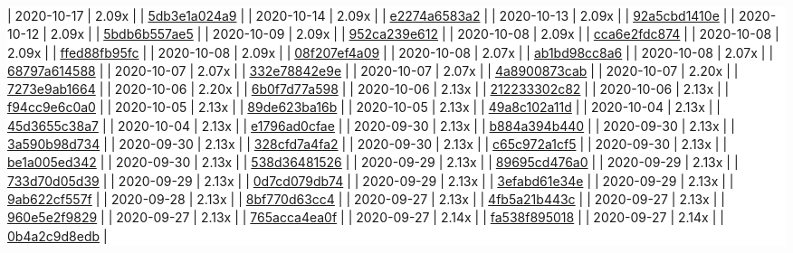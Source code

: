 | 2020-10-17 | 2.09x |  | [5db3e1a024a9](https://github.com/python/mypy/commit/5db3e1a024a98af4184d6864c71d6abbf00dc3b3) |
| 2020-10-14 | 2.09x |  | [e2274a6583a2](https://github.com/python/mypy/commit/e2274a6583a2fa0694c17c55395cc9c55109e20e) |
| 2020-10-13 | 2.09x |  | [92a5cbd1410e](https://github.com/python/mypy/commit/92a5cbd1410ef4ee43e395c31609770625c5c790) |
| 2020-10-12 | 2.09x |  | [5bdb6b557ae5](https://github.com/python/mypy/commit/5bdb6b557ae5ffea55f46c69cbb0497b91375b72) |
| 2020-10-09 | 2.09x |  | [952ca239e612](https://github.com/python/mypy/commit/952ca239e6126aff52067a37869bd394eb08cf21) |
| 2020-10-08 | 2.09x |  | [cca6e2fdc874](https://github.com/python/mypy/commit/cca6e2fdc874b7538bd1d2ef70daab687b2a0363) |
| 2020-10-08 | 2.09x |  | [ffed88fb95fc](https://github.com/python/mypy/commit/ffed88fb95fcbfdd1363f0f719bd3e13f8fe20e9) |
| 2020-10-08 | 2.09x |  | [08f207ef4a09](https://github.com/python/mypy/commit/08f207ef4a09f56d710d63775771ae921c41d4bc) |
| 2020-10-08 | 2.07x |  | [ab1bd98cc8a6](https://github.com/python/mypy/commit/ab1bd98cc8a6415398121a47c687ede6f4cca4fd) |
| 2020-10-08 | 2.07x |  | [68797a614588](https://github.com/python/mypy/commit/68797a6145886eed829339062c4f1a682d000d76) |
| 2020-10-07 | 2.07x |  | [332e78842e9e](https://github.com/python/mypy/commit/332e78842e9eea6b887779e1841a617970db9fcf) |
| 2020-10-07 | 2.07x |  | [4a8900873cab](https://github.com/python/mypy/commit/4a8900873cab54ddb6a741383c2469436db90b89) |
| 2020-10-07 | 2.20x |  | [7273e9ab1664](https://github.com/python/mypy/commit/7273e9ab1664b59a74d9bd1d2361bbeb9864b7ab) |
| 2020-10-06 | 2.20x |  | [6b0f7d77a598](https://github.com/python/mypy/commit/6b0f7d77a598db010f8aad6f1dcc343bb305f948) |
| 2020-10-06 | 2.13x |  | [212233302c82](https://github.com/python/mypy/commit/212233302c82f06a29baf1acacf519689ce024f2) |
| 2020-10-06 | 2.13x |  | [f94cc9e6c0a0](https://github.com/python/mypy/commit/f94cc9e6c0a046e2dc819a42d6d700d325016c5a) |
| 2020-10-05 | 2.13x |  | [89de623ba16b](https://github.com/python/mypy/commit/89de623ba16b169eafb0fc9705bc8e8ea8bcc583) |
| 2020-10-05 | 2.13x |  | [49a8c102a11d](https://github.com/python/mypy/commit/49a8c102a11d3ec8ffc48dc0a6d5409ed60767fd) |
| 2020-10-04 | 2.13x |  | [45d3655c38a7](https://github.com/python/mypy/commit/45d3655c38a7260bd91a0324b4048a585f152016) |
| 2020-10-04 | 2.13x |  | [e1796ad0cfae](https://github.com/python/mypy/commit/e1796ad0cfaee34d95b40ab47ae4bc76a258e770) |
| 2020-09-30 | 2.13x |  | [b884a394b440](https://github.com/python/mypy/commit/b884a394b4406b647317668a28538821ca08c056) |
| 2020-09-30 | 2.13x |  | [3a590b98d734](https://github.com/python/mypy/commit/3a590b98d734aa6f800c3c59b6df17d643a479b6) |
| 2020-09-30 | 2.13x |  | [328cfd7a4fa2](https://github.com/python/mypy/commit/328cfd7a4fa2557f88ea91c8392b326c962e67d6) |
| 2020-09-30 | 2.13x |  | [c65c972a1cf5](https://github.com/python/mypy/commit/c65c972a1cf57c9909563b4cde95a5fb08ae973e) |
| 2020-09-30 | 2.13x |  | [be1a005ed342](https://github.com/python/mypy/commit/be1a005ed3428e7b1bd280d37c272b1690344b45) |
| 2020-09-30 | 2.13x |  | [538d36481526](https://github.com/python/mypy/commit/538d36481526135c44b90383663eaa177cfc32e3) |
| 2020-09-29 | 2.13x |  | [89695cd476a0](https://github.com/python/mypy/commit/89695cd476a06108051637c85455a57042d0f988) |
| 2020-09-29 | 2.13x |  | [733d70d05d39](https://github.com/python/mypy/commit/733d70d05d395ccea828e0e489d808c51ceb4890) |
| 2020-09-29 | 2.13x |  | [0d7cd079db74](https://github.com/python/mypy/commit/0d7cd079db74cd39153aa20b055199e8eaf4a9e2) |
| 2020-09-29 | 2.13x |  | [3efabd61e34e](https://github.com/python/mypy/commit/3efabd61e34e3c70f8a15cb4ac29810e270ec537) |
| 2020-09-29 | 2.13x |  | [9ab622cf557f](https://github.com/python/mypy/commit/9ab622cf557f1184dd040ff4b282c7a13ea3d976) |
| 2020-09-28 | 2.13x |  | [8bf770d63cc4](https://github.com/python/mypy/commit/8bf770d63cc4ac656dde00904b61d7f1b6fba68e) |
| 2020-09-27 | 2.13x |  | [4fb5a21b443c](https://github.com/python/mypy/commit/4fb5a21b443c1fe593d0e2d1cf063811efea4902) |
| 2020-09-27 | 2.13x |  | [960e5e2f9829](https://github.com/python/mypy/commit/960e5e2f9829b7ae1577c13e0fd69501e6075047) |
| 2020-09-27 | 2.13x |  | [765acca4ea0f](https://github.com/python/mypy/commit/765acca4ea0f869be65272ef5952cabd6a0f7036) |
| 2020-09-27 | 2.14x |  | [fa538f895018](https://github.com/python/mypy/commit/fa538f8950189d447e61d1db16ca5833df8c658f) |
| 2020-09-27 | 2.14x |  | [0b4a2c9d8edb](https://github.com/python/mypy/commit/0b4a2c9d8edb57e2b61219c96eefe010073a5c14) |